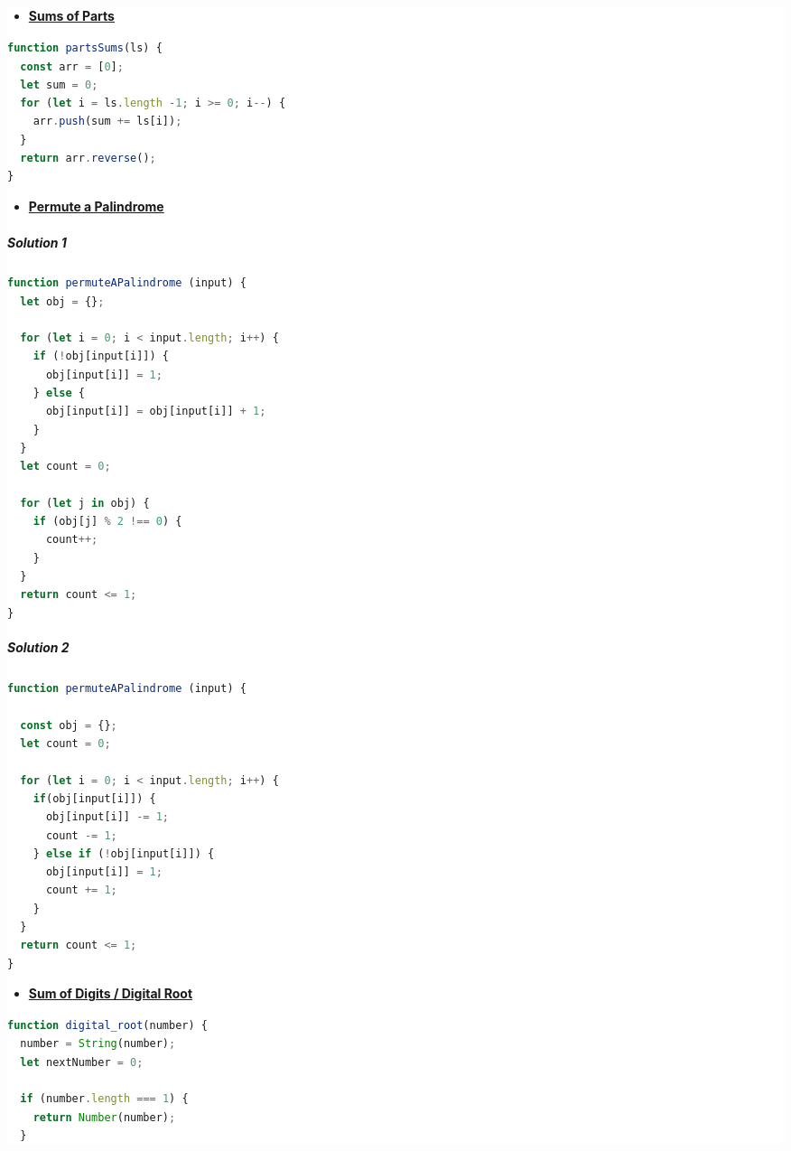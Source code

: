 * __[Sums of Parts](https://www.codewars.com/kata/5ce399e0047a45001c853c2b/train/javascript/)__
```javascript
function partsSums(ls) {
  const arr = [0];
  let sum = 0;
  for (let i = ls.length -1; i >= 0; i--) {
    arr.push(sum += ls[i]);
  }
  return arr.reverse();
}
```

* __[Permute a Palindrome](https://www.codewars.com/kata/58ae6ae22c3aaafc58000079/train/javascript/)__
##### Solution 1
```javascript
function permuteAPalindrome (input) {
  let obj = {};

  for (let i = 0; i < input.length; i++) {
    if (!obj[input[i]]) {
      obj[input[i]] = 1;
    } else {
      obj[input[i]] = obj[input[i]] + 1;
    }
  }
  let count = 0;

  for (let j in obj) {
    if (obj[j] % 2 !== 0) {
      count++;
    }
  }
  return count <= 1;
}
```
##### Solution 2
```javascript
function permuteAPalindrome (input) {

  const obj = {};
  let count = 0;

  for (let i = 0; i < input.length; i++) {
    if(obj[input[i]]) {
      obj[input[i]] -= 1;
      count -= 1;
    } else if (!obj[input[i]]) {
      obj[input[i]] = 1;
      count += 1;
    }
  }
  return count <= 1;
}
```
* __[Sum of Digits / Digital Root](https://www.codewars.com/kata/541c8630095125aba6000c00/train/javascript/)__
```javascript
function digital_root(number) {
  number = String(number);
  let nextNumber = 0;

  if (number.length === 1) {
    return Number(number);
  }
```